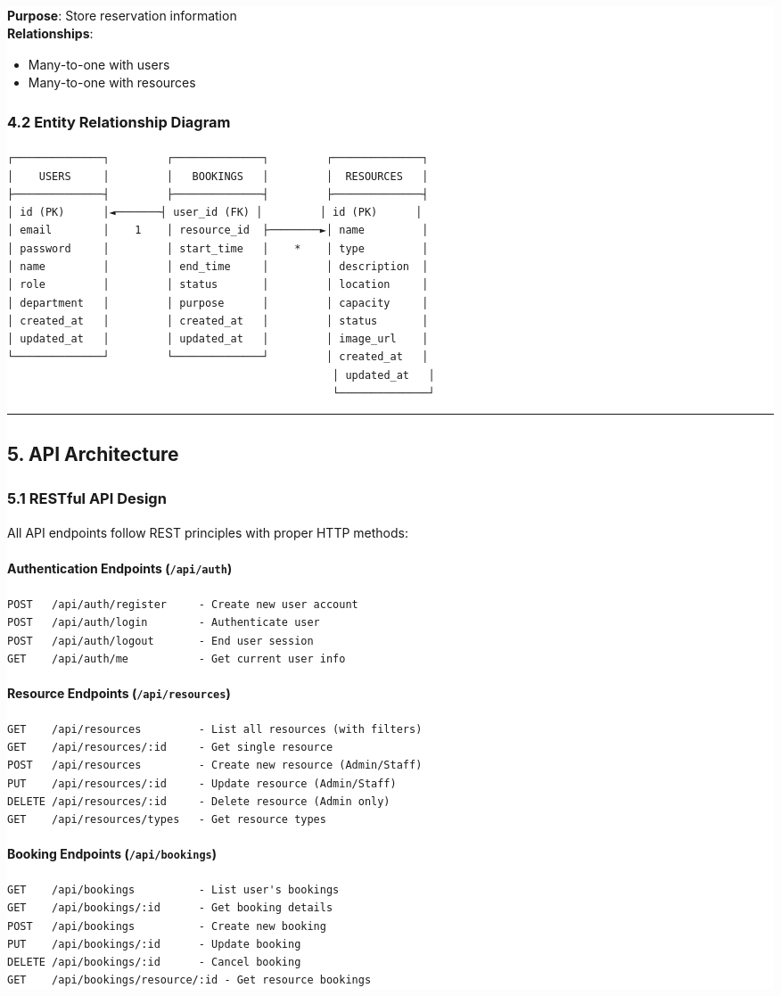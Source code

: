 **Purpose**: Store reservation information  
**Relationships**: 
- Many-to-one with users
- Many-to-one with resources

### 4.2 Entity Relationship Diagram

```
┌──────────────┐         ┌──────────────┐         ┌──────────────┐
│    USERS     │         │   BOOKINGS   │         │  RESOURCES   │
├──────────────┤         ├──────────────┤         ├──────────────┤
│ id (PK)      │◄───────┤ user_id (FK) │         │ id (PK)      │
│ email        │    1    │ resource_id  ├────────►│ name         │
│ password     │         │ start_time   │    *    │ type         │
│ name         │         │ end_time     │         │ description  │
│ role         │         │ status       │         │ location     │
│ department   │         │ purpose      │         │ capacity     │
│ created_at   │         │ created_at   │         │ status       │
│ updated_at   │         │ updated_at   │         │ image_url    │
└──────────────┘         └──────────────┘         │ created_at   │
                                                   │ updated_at   │
                                                   └──────────────┘
```

---

## 5. API Architecture

### 5.1 RESTful API Design

All API endpoints follow REST principles with proper HTTP methods:

#### **Authentication Endpoints** (`/api/auth`)
```
POST   /api/auth/register     - Create new user account
POST   /api/auth/login        - Authenticate user
POST   /api/auth/logout       - End user session
GET    /api/auth/me           - Get current user info
```

#### **Resource Endpoints** (`/api/resources`)
```
GET    /api/resources         - List all resources (with filters)
GET    /api/resources/:id     - Get single resource
POST   /api/resources         - Create new resource (Admin/Staff)
PUT    /api/resources/:id     - Update resource (Admin/Staff)
DELETE /api/resources/:id     - Delete resource (Admin only)
GET    /api/resources/types   - Get resource types
```

#### **Booking Endpoints** (`/api/bookings`)
```
GET    /api/bookings          - List user's bookings
GET    /api/bookings/:id      - Get booking details
POST   /api/bookings          - Create new booking
PUT    /api/bookings/:id      - Update booking
DELETE /api/bookings/:id      - Cancel booking
GET    /api/bookings/resource/:id - Get resource bookings
```
